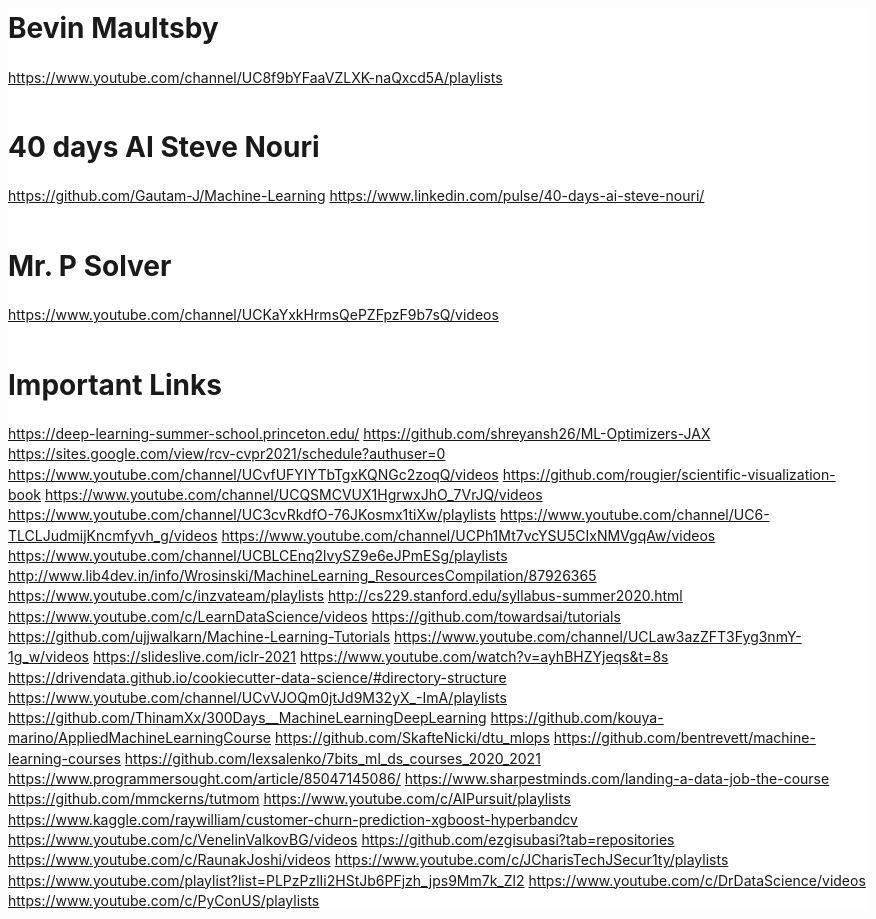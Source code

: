 # Bevin Maultsby
https://www.youtube.com/channel/UC8f9bYFaaVZLXK-naQxcd5A/playlists

# 40 days AI Steve Nouri
https://github.com/Gautam-J/Machine-Learning
https://www.linkedin.com/pulse/40-days-ai-steve-nouri/

# Mr. P Solver
https://www.youtube.com/channel/UCKaYxkHrmsQePZFpzF9b7sQ/videos

# Important Links
https://deep-learning-summer-school.princeton.edu/
https://github.com/shreyansh26/ML-Optimizers-JAX
https://sites.google.com/view/rcv-cvpr2021/schedule?authuser=0
https://www.youtube.com/channel/UCvfUFYIYTbTgxKQNGc2zoqQ/videos
https://github.com/rougier/scientific-visualization-book
https://www.youtube.com/channel/UCQSMCVUX1HgrwxJhO_7VrJQ/videos
https://www.youtube.com/channel/UC3cvRkdfO-76JKosmx1tiXw/playlists
https://www.youtube.com/channel/UC6-TLCLJudmijKncmfyvh_g/videos
https://www.youtube.com/channel/UCPh1Mt7vcYSU5CIxNMVgqAw/videos
https://www.youtube.com/channel/UCBLCEnq2lvySZ9e6eJPmESg/playlists
http://www.lib4dev.in/info/Wrosinski/MachineLearning_ResourcesCompilation/87926365
https://www.youtube.com/c/inzvateam/playlists
http://cs229.stanford.edu/syllabus-summer2020.html
https://www.youtube.com/c/LearnDataScience/videos
https://github.com/towardsai/tutorials
https://github.com/ujjwalkarn/Machine-Learning-Tutorials
https://www.youtube.com/channel/UCLaw3azZFT3Fyg3nmY-1g_w/videos
https://slideslive.com/iclr-2021
https://www.youtube.com/watch?v=ayhBHZYjeqs&t=8s
https://drivendata.github.io/cookiecutter-data-science/#directory-structure
https://www.youtube.com/channel/UCvVJOQm0jtJd9M32yX_-ImA/playlists
https://github.com/ThinamXx/300Days__MachineLearningDeepLearning
https://github.com/kouya-marino/AppliedMachineLearningCourse
https://github.com/SkafteNicki/dtu_mlops
https://github.com/bentrevett/machine-learning-courses
https://github.com/lexsalenko/7bits_ml_ds_courses_2020_2021
https://www.programmersought.com/article/85047145086/
https://www.sharpestminds.com/landing-a-data-job-the-course
https://github.com/mmckerns/tutmom
https://www.youtube.com/c/AIPursuit/playlists
https://www.kaggle.com/raywilliam/customer-churn-prediction-xgboost-hyperbandcv
https://www.youtube.com/c/VenelinValkovBG/videos
https://github.com/ezgisubasi?tab=repositories
https://www.youtube.com/c/RaunakJoshi/videos
https://www.youtube.com/c/JCharisTechJSecur1ty/playlists
https://www.youtube.com/playlist?list=PLPzPzlIi2HStJb6PFjzh_jps9Mm7k_Zl2
https://www.youtube.com/c/DrDataScience/videos
https://www.youtube.com/c/PyConUS/playlists
